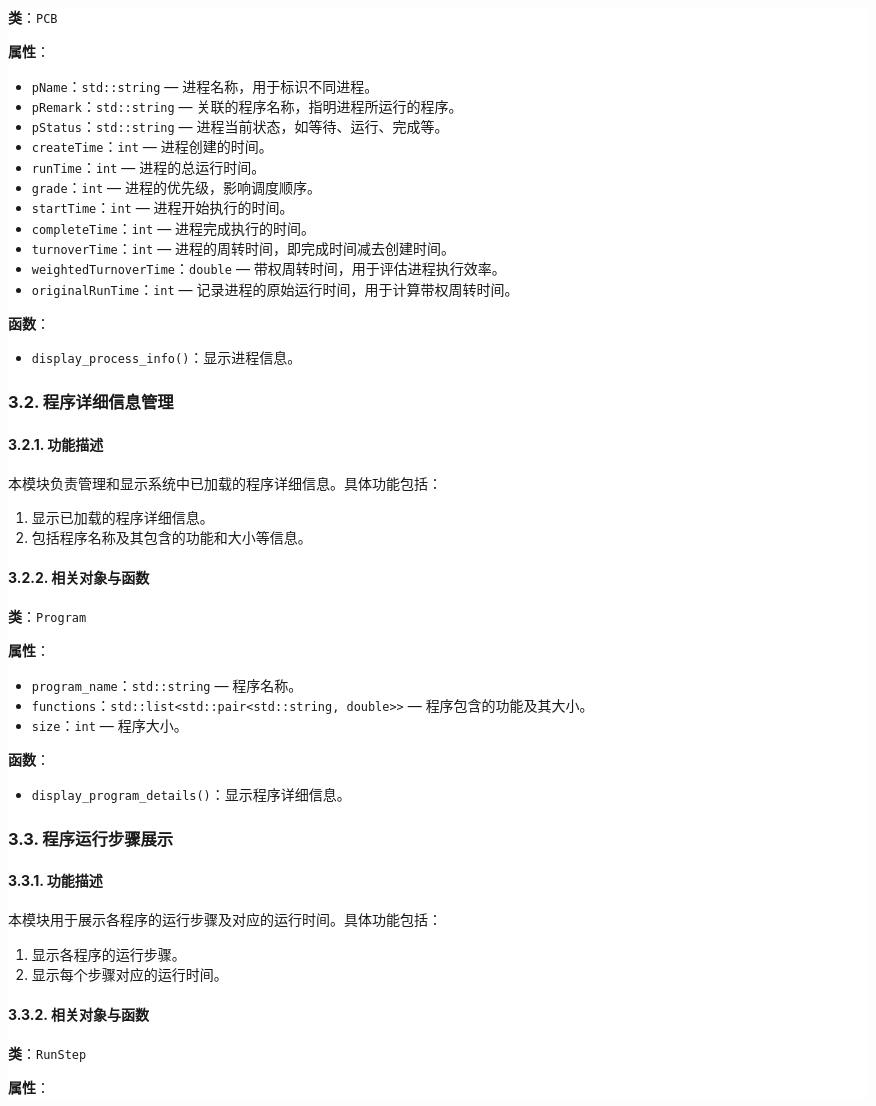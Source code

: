 **类**：`PCB`

**属性**：

- `pName`：`std::string` — 进程名称，用于标识不同进程。
- `pRemark`：`std::string` — 关联的程序名称，指明进程所运行的程序。
- `pStatus`：`std::string` — 进程当前状态，如等待、运行、完成等。
- `createTime`：`int` — 进程创建的时间。
- `runTime`：`int` — 进程的总运行时间。
- `grade`：`int` — 进程的优先级，影响调度顺序。
- `startTime`：`int` — 进程开始执行的时间。
- `completeTime`：`int` — 进程完成执行的时间。
- `turnoverTime`：`int` — 进程的周转时间，即完成时间减去创建时间。
- `weightedTurnoverTime`：`double` — 带权周转时间，用于评估进程执行效率。
- `originalRunTime`：`int` — 记录进程的原始运行时间，用于计算带权周转时间。

**函数**：

- `display_process_info()`：显示进程信息。

### 3.2. 程序详细信息管理

#### 3.2.1. 功能描述

本模块负责管理和显示系统中已加载的程序详细信息。具体功能包括：

1. 显示已加载的程序详细信息。
2. 包括程序名称及其包含的功能和大小等信息。

#### 3.2.2. 相关对象与函数

**类**：`Program`

**属性**：

- `program_name`：`std::string` — 程序名称。
- `functions`：`std::list<std::pair<std::string, double>>` — 程序包含的功能及其大小。
- `size`：`int` — 程序大小。

**函数**：

- `display_program_details()`：显示程序详细信息。

### 3.3. 程序运行步骤展示

#### 3.3.1. 功能描述

本模块用于展示各程序的运行步骤及对应的运行时间。具体功能包括：

1. 显示各程序的运行步骤。
2. 显示每个步骤对应的运行时间。

#### 3.3.2. 相关对象与函数

**类**：`RunStep`

**属性**：
